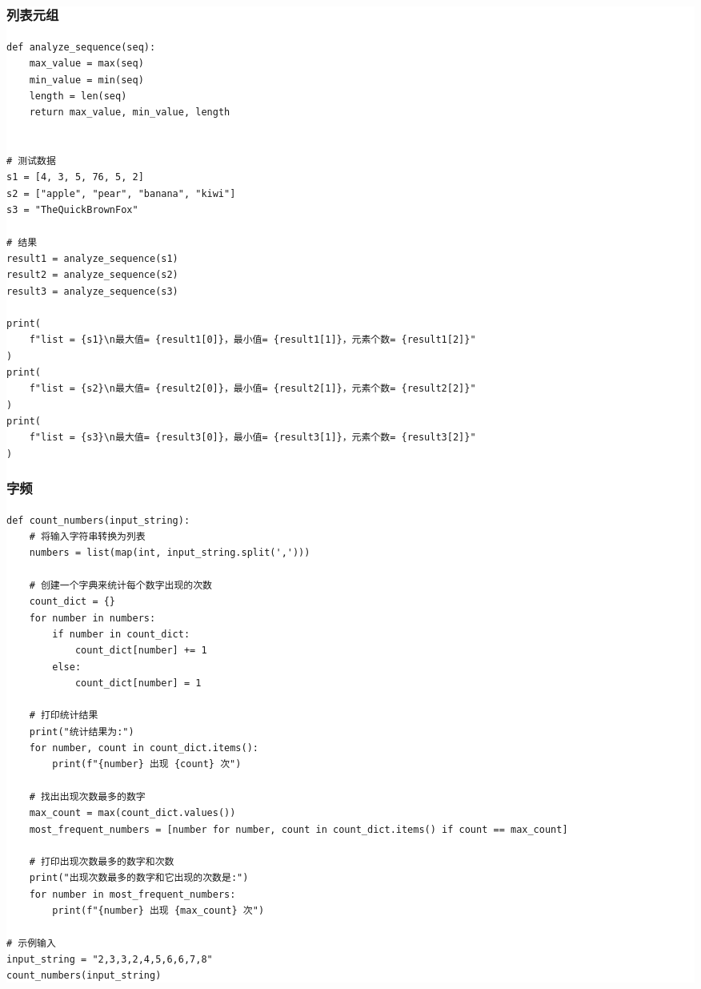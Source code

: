 ### 列表元组

```
def analyze_sequence(seq):
    max_value = max(seq)
    min_value = min(seq)
    length = len(seq)
    return max_value, min_value, length


# 测试数据
s1 = [4, 3, 5, 76, 5, 2]
s2 = ["apple", "pear", "banana", "kiwi"]
s3 = "TheQuickBrownFox"

# 结果
result1 = analyze_sequence(s1)
result2 = analyze_sequence(s2)
result3 = analyze_sequence(s3)

print(
    f"list = {s1}\n最大值= {result1[0]}，最小值= {result1[1]}，元素个数= {result1[2]}"
)
print(
    f"list = {s2}\n最大值= {result2[0]}，最小值= {result2[1]}，元素个数= {result2[2]}"
)
print(
    f"list = {s3}\n最大值= {result3[0]}，最小值= {result3[1]}，元素个数= {result3[2]}"
)

```

### 字频

```
def count_numbers(input_string):
    # 将输入字符串转换为列表
    numbers = list(map(int, input_string.split(',')))

    # 创建一个字典来统计每个数字出现的次数
    count_dict = {}
    for number in numbers:
        if number in count_dict:
            count_dict[number] += 1
        else:
            count_dict[number] = 1

    # 打印统计结果
    print("统计结果为:")
    for number, count in count_dict.items():
        print(f"{number} 出现 {count} 次")

    # 找出出现次数最多的数字
    max_count = max(count_dict.values())
    most_frequent_numbers = [number for number, count in count_dict.items() if count == max_count]

    # 打印出现次数最多的数字和次数
    print("出现次数最多的数字和它出现的次数是:")
    for number in most_frequent_numbers:
        print(f"{number} 出现 {max_count} 次")

# 示例输入
input_string = "2,3,3,2,4,5,6,6,7,8"
count_numbers(input_string)
```